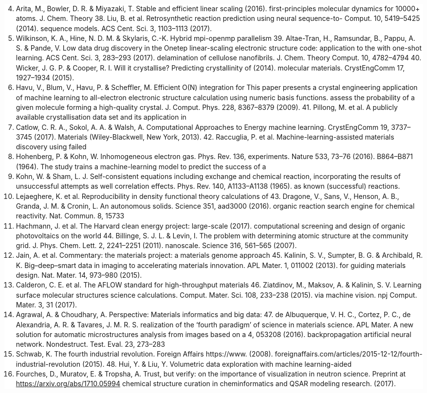 4. Arita, M., Bowler, D. R. & Miyazaki, T. Stable and efficient linear scaling                (2016).
    first-principles molecular dynamics for 10000+ atoms. J. Chem. Theory                 38. Liu, B. et al. Retrosynthetic reaction prediction using neural sequence-to-
    Comput. 10, 5419–5425 (2014).                                                             sequence models. ACS Cent. Sci. 3, 1103–1113 (2017).
5. Wilkinson, K. A., Hine, N. D. M. & Skylaris, C.-K. Hybrid mpi-openmp parallelism       39. Altae-Tran, H., Ramsundar, B., Pappu, A. S. & Pande, V. Low data drug discovery
    in the Onetep linear-scaling electronic structure code: application to the                with one-shot learning. ACS Cent. Sci. 3, 283–293 (2017).
    delamination of cellulose nanofibrils. J. Chem. Theory Comput. 10, 4782–4794          40. Wicker, J. G. P. & Cooper, R. I. Will it crystallise? Predicting crystallinity of
    (2014).                                                                                   molecular materials. CrystEngComm 17, 1927–1934 (2015).
6. Havu, V., Blum, V., Havu, P. & Scheffler, M. Efficient O(N) integration for                This paper presents a crystal engineering application of machine learning to
    all-electron electronic structure calculation using numeric basis functions.              assess the probability of a given molecule forming a high-quality crystal.
    J. Comput. Phys. 228, 8367–8379 (2009).                                               41. Pillong, M. et al. A publicly available crystallisation data set and its application in
7. Catlow, C. R. A., Sokol, A. A. & Walsh, A. Computational Approaches to Energy              machine learning. CrystEngComm 19, 3737–3745 (2017).
    Materials (Wiley-Blackwell, New York, 2013).                                          42. Raccuglia, P. et al. Machine-learning-assisted materials discovery using failed
8. Hohenberg, P. & Kohn, W. Inhomogeneous electron gas. Phys. Rev. 136,                       experiments. Nature 533, 73–76 (2016).
    B864–B871 (1964).                                                                         The study trains a machine-learning model to predict the success of a
9. Kohn, W. & Sham, L. J. Self-consistent equations including exchange and                    chemical reaction, incorporating the results of unsuccessful attempts as well
    correlation effects. Phys. Rev. 140, A1133–A1138 (1965).                                  as known (successful) reactions.
10. Lejaeghere, K. et al. Reproducibility in density functional theory calculations of    43. Dragone, V., Sans, V., Henson, A. B., Granda, J. M. & Cronin, L. An autonomous
    solids. Science 351, aad3000 (2016).                                                      organic reaction search engine for chemical reactivity. Nat. Commun. 8, 15733
11. Hachmann, J. et al. The Harvard clean energy project: large-scale                         (2017).
    computational screening and design of organic photovoltaics on the world              44. Billinge, S. J. L. & Levin, I. The problem with determining atomic structure at the
    community grid. J. Phys. Chem. Lett. 2, 2241–2251 (2011).                                 nanoscale. Science 316, 561–565 (2007).
12. Jain, A. et al. Commentary: the materials project: a materials genome approach        45. Kalinin, S. V., Sumpter, B. G. & Archibald, R. K. Big–deep–smart data in imaging
    to accelerating materials innovation. APL Mater. 1, 011002 (2013).                        for guiding materials design. Nat. Mater. 14, 973–980 (2015).
13. Calderon, C. E. et al. The AFLOW standard for high-throughput materials               46. Ziatdinov, M., Maksov, A. & Kalinin, S. V. Learning surface molecular structures
    science calculations. Comput. Mater. Sci. 108, 233–238 (2015).                            via machine vision. npj Comput. Mater. 3, 31 (2017).
14. Agrawal, A. & Choudhary, A. Perspective: Materials informatics and big data:          47. de Albuquerque, V. H. C., Cortez, P. C., de Alexandria, A. R. & Tavares, J. M. R. S.
    realization of the ‘fourth paradigm’ of science in materials science. APL Mater.          A new solution for automatic microstructures analysis from images based on a
    4, 053208 (2016).                                                                         backpropagation artificial neural network. Nondestruct. Test. Eval. 23, 273–283
15. Schwab, K. The fourth industrial revolution. Foreign Affairs https://www.                 (2008).
    foreignaffairs.com/articles/2015-12-12/fourth-industrial-revolution (2015).           48. Hui, Y. & Liu, Y. Volumetric data exploration with machine learning-aided
16. Fourches, D., Muratov, E. & Tropsha, A. Trust, but verify: on the importance of           visualization in neutron science. Preprint at https://arxiv.org/abs/1710.05994
    chemical structure curation in cheminformatics and QSAR modeling research.                (2017).